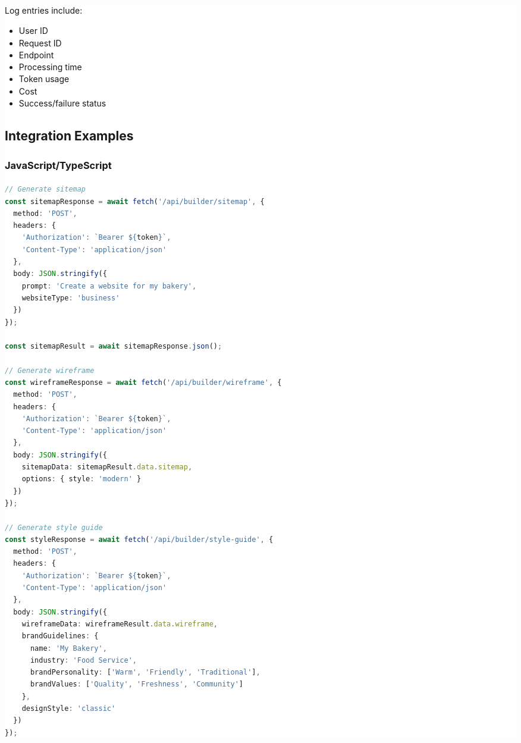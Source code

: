 Log entries include:

- User ID
- Request ID
- Endpoint
- Processing time
- Token usage
- Cost
- Success/failure status

## Integration Examples

### JavaScript/TypeScript

```typescript
// Generate sitemap
const sitemapResponse = await fetch('/api/builder/sitemap', {
  method: 'POST',
  headers: {
    'Authorization': `Bearer ${token}`,
    'Content-Type': 'application/json'
  },
  body: JSON.stringify({
    prompt: 'Create a website for my bakery',
    websiteType: 'business'
  })
});

const sitemapResult = await sitemapResponse.json();

// Generate wireframe
const wireframeResponse = await fetch('/api/builder/wireframe', {
  method: 'POST',
  headers: {
    'Authorization': `Bearer ${token}`,
    'Content-Type': 'application/json'
  },
  body: JSON.stringify({
    sitemapData: sitemapResult.data.sitemap,
    options: { style: 'modern' }
  })
});

// Generate style guide
const styleResponse = await fetch('/api/builder/style-guide', {
  method: 'POST',
  headers: {
    'Authorization': `Bearer ${token}`,
    'Content-Type': 'application/json'
  },
  body: JSON.stringify({
    wireframeData: wireframeResult.data.wireframe,
    brandGuidelines: {
      name: 'My Bakery',
      industry: 'Food Service',
      brandPersonality: ['Warm', 'Friendly', 'Traditional'],
      brandValues: ['Quality', 'Freshness', 'Community']
    },
    designStyle: 'classic'
  })
});
```
